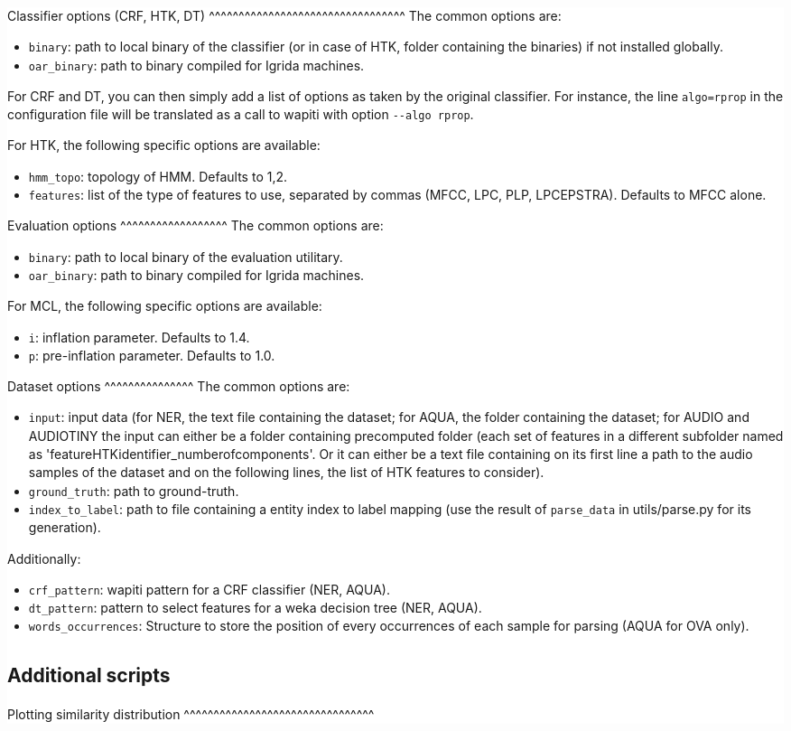 Classifier options (CRF, HTK, DT)
^^^^^^^^^^^^^^^^^^^^^^^^^^^^^^^^^
The common options are:

 * ``binary``: path to local binary of the classifier (or in case of HTK, folder containing the binaries) if not installed globally.
 * ``oar_binary``: path to binary compiled for Igrida machines.

For CRF and DT, you can then simply add a list of options as taken by the original classifier. For instance, the line ``algo=rprop`` in the configuration file will be translated as a call to wapiti with option ``--algo rprop``.

For HTK, the following specific options are available:

 * ``hmm_topo``: topology of HMM. Defaults to 1,2.
 * ``features``: list of the type of features to use, separated by commas (MFCC, LPC, PLP, LPCEPSTRA). Defaults to MFCC alone.


Evaluation options
^^^^^^^^^^^^^^^^^^
The common options are:

 * ``binary``: path to local binary of the evaluation utilitary.
 * ``oar_binary``: path to binary compiled for Igrida machines.


For MCL, the following specific options are available:

 * ``i``: inflation parameter. Defaults to 1.4.
 * ``p``: pre-inflation parameter. Defaults to 1.0.



Dataset options
^^^^^^^^^^^^^^^
The common options are:

 * ``input``: input data (for NER, the text file containing the dataset; for AQUA, the folder containing the dataset; for AUDIO and AUDIOTINY the input can either be a folder containing precomputed folder (each set of features in a different subfolder named as 'featureHTKidentifier_numberofcomponents'. Or it can either be a text file containing on its first line a path to the audio samples of the dataset and on the following lines, the list of HTK features to consider).
 * ``ground_truth``: path to ground-truth.
 * ``index_to_label``: path to file containing a entity index to label mapping (use the result of ``parse_data`` in utils/parse.py for its generation).

Additionally:

 * ``crf_pattern``: wapiti pattern for a CRF classifier (NER, AQUA).
 * ``dt_pattern``: pattern to select features for a weka decision tree (NER, AQUA).
 * ``words_occurrences``: Structure to store the position of every occurrences of each sample for parsing (AQUA for OVA only).


Additional scripts
------------------

Plotting similarity distribution
^^^^^^^^^^^^^^^^^^^^^^^^^^^^^^^^
